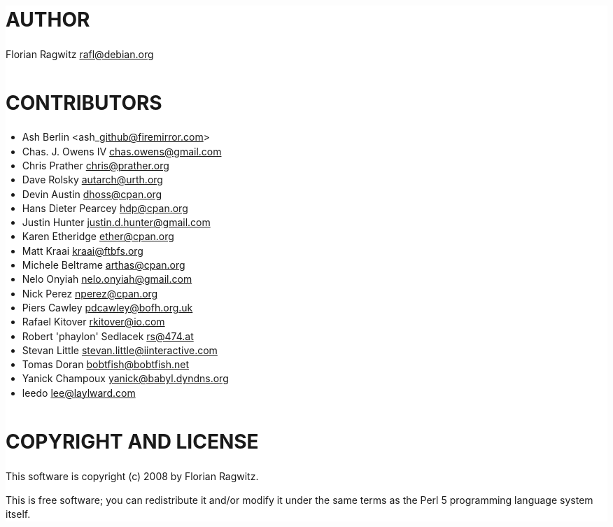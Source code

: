 # AUTHOR

Florian Ragwitz <rafl@debian.org>

# CONTRIBUTORS

- Ash Berlin <ash\_github@firemirror.com>
- Chas. J. Owens IV <chas.owens@gmail.com>
- Chris Prather <chris@prather.org>
- Dave Rolsky <autarch@urth.org>
- Devin Austin <dhoss@cpan.org>
- Hans Dieter Pearcey <hdp@cpan.org>
- Justin Hunter <justin.d.hunter@gmail.com>
- Karen Etheridge <ether@cpan.org>
- Matt Kraai <kraai@ftbfs.org>
- Michele Beltrame <arthas@cpan.org>
- Nelo Onyiah <nelo.onyiah@gmail.com>
- Nick Perez <nperez@cpan.org>
- Piers Cawley <pdcawley@bofh.org.uk>
- Rafael Kitover <rkitover@io.com>
- Robert 'phaylon' Sedlacek <rs@474.at>
- Stevan Little <stevan.little@iinteractive.com>
- Tomas Doran <bobtfish@bobtfish.net>
- Yanick Champoux <yanick@babyl.dyndns.org>
- leedo <lee@laylward.com>

# COPYRIGHT AND LICENSE

This software is copyright (c) 2008 by Florian Ragwitz.

This is free software; you can redistribute it and/or modify it under
the same terms as the Perl 5 programming language system itself.
